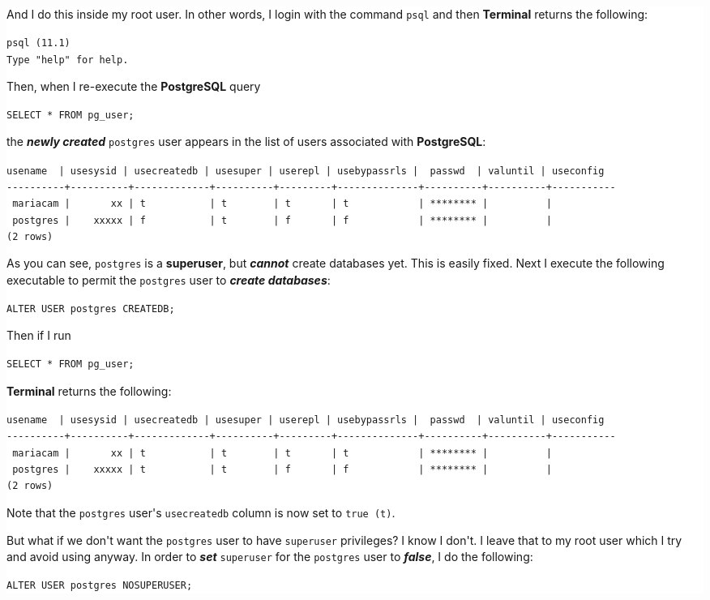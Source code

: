 And I do this inside my root user. In other words, I login with the command `psql` and then **Terminal** returns the following:

```markdown
psql (11.1)
Type "help" for help.
```

Then, when I re-execute the **PostgreSQL** query 

```markdown
SELECT * FROM pg_user;
```
the ***newly created*** `postgres` user appears in the list of users associated with **PostgreSQL**:

```markdown
usename  | usesysid | usecreatedb | usesuper | userepl | usebypassrls |  passwd  | valuntil | useconfig
----------+----------+-------------+----------+---------+--------------+----------+----------+-----------
 mariacam |       xx | t           | t        | t       | t            | ******** |          |
 postgres |    xxxxx | f           | t        | f       | f            | ******** |          |
(2 rows)
```

As you can see, `postgres` is a **superuser**, but ***cannot*** create databases yet. This is easily fixed. Next I execute the following executable to permit the `postgres` user to ***create databases***:

```markdown
ALTER USER postgres CREATEDB;
```

Then if I run

```markdown
SELECT * FROM pg_user;
```

**Terminal** returns the following:

```markdown
usename  | usesysid | usecreatedb | usesuper | userepl | usebypassrls |  passwd  | valuntil | useconfig
----------+----------+-------------+----------+---------+--------------+----------+----------+-----------
 mariacam |       xx | t           | t        | t       | t            | ******** |          |
 postgres |    xxxxx | t           | t        | f       | f            | ******** |          |
(2 rows)
```

Note that the `postgres` user's `usecreatedb` column is now set to `true (t)`.

But what if we don't want the `postgres` user to have `superuser` privileges? I know I don't. I leave that to my root user which I try and avoid using anyway. In order to ***set*** `superuser` for the `postgres` user to ***false***, I do the following:

```markdown
ALTER USER postgres NOSUPERUSER;
```

